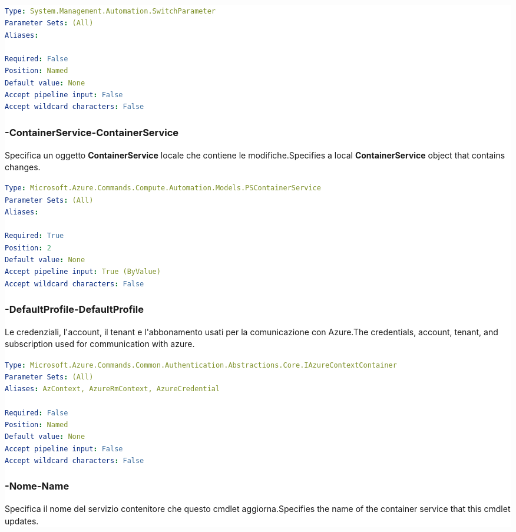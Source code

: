 ```yaml
Type: System.Management.Automation.SwitchParameter
Parameter Sets: (All)
Aliases:

Required: False
Position: Named
Default value: None
Accept pipeline input: False
Accept wildcard characters: False
```

### <span data-ttu-id="6141d-119">-ContainerService</span><span class="sxs-lookup"><span data-stu-id="6141d-119">-ContainerService</span></span>
<span data-ttu-id="6141d-120">Specifica un oggetto **ContainerService** locale che contiene le modifiche.</span><span class="sxs-lookup"><span data-stu-id="6141d-120">Specifies a local **ContainerService** object that contains changes.</span></span>

```yaml
Type: Microsoft.Azure.Commands.Compute.Automation.Models.PSContainerService
Parameter Sets: (All)
Aliases:

Required: True
Position: 2
Default value: None
Accept pipeline input: True (ByValue)
Accept wildcard characters: False
```

### <span data-ttu-id="6141d-121">-DefaultProfile</span><span class="sxs-lookup"><span data-stu-id="6141d-121">-DefaultProfile</span></span>
<span data-ttu-id="6141d-122">Le credenziali, l'account, il tenant e l'abbonamento usati per la comunicazione con Azure.</span><span class="sxs-lookup"><span data-stu-id="6141d-122">The credentials, account, tenant, and subscription used for communication with azure.</span></span>

```yaml
Type: Microsoft.Azure.Commands.Common.Authentication.Abstractions.Core.IAzureContextContainer
Parameter Sets: (All)
Aliases: AzContext, AzureRmContext, AzureCredential

Required: False
Position: Named
Default value: None
Accept pipeline input: False
Accept wildcard characters: False
```

### <span data-ttu-id="6141d-123">-Nome</span><span class="sxs-lookup"><span data-stu-id="6141d-123">-Name</span></span>
<span data-ttu-id="6141d-124">Specifica il nome del servizio contenitore che questo cmdlet aggiorna.</span><span class="sxs-lookup"><span data-stu-id="6141d-124">Specifies the name of the container service that this cmdlet updates.</span></span>
